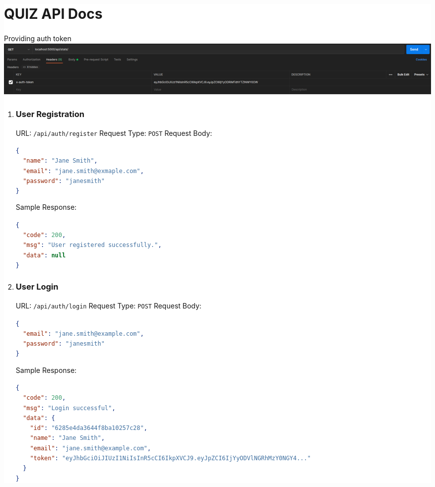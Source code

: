 # QUIZ API Docs

Providing auth token
![image](./x-auth-token.png)

1. ### User Registration
   URL: `/api/auth/register`
   Request Type: `POST`
   Request Body:
   ```json
   {
     "name": "Jane Smith",
     "email": "jane.smith@exmaple.com",
     "password": "janesmith"
   }
   ```
   Sample Response:
   ```json
   {
     "code": 200,
     "msg": "User registered successfully.",
     "data": null
   }
   ```
2. ### User Login

   URL: `/api/auth/login`
   Request Type: `POST`
   Request Body:

   ```json
   {
     "email": "jane.smith@example.com",
     "password": "janesmith"
   }
   ```

   Sample Response:

   ```json
   {
     "code": 200,
     "msg": "Login successful",
     "data": {
       "id": "6285e4da3644f8ba10257c28",
       "name": "Jane Smith",
       "email": "jane.smith@example.com",
       "token": "eyJhbGciOiJIUzI1NiIsInR5cCI6IkpXVCJ9.eyJpZCI6IjYyODVlNGRhMzY0NGY4..."
     }
   }
   ```
